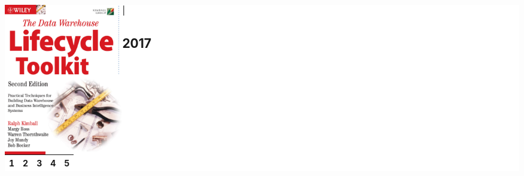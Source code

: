 <img src=/00.library_images/2018_the_dw_lifecycle_toolkit.png style="float: left; widh: 150px; height: 250px" />|

## **2017**

|  1  |  2  |  3  |  4  |  5  |
|-----|-----|-----|-----|-----|